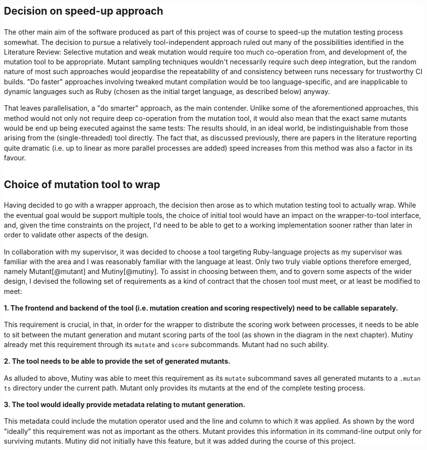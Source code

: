 ## Decision on speed-up approach

The other main aim of the software produced as part of this project was of course to speed-up the mutation testing process somewhat. The decision to pursue a relatively tool-independent approach ruled out many of the possibilities identified in the Literature Review: Selective mutation and weak mutation would require too much co-operation from, and development of, the mutation tool to be appropriate. Mutant sampling techniques wouldn't necessarily require such deep integration, but the random nature of most such approaches would jeopardise the repeatability of and consistency between runs necessary for trustworthy CI builds. "Do faster" approaches involving tweaked mutant compilation would be too language-specific, and are  inapplicable to dynamic languages such as Ruby (chosen as the initial target language, as described below) anyway.

That leaves parallelisation, a "do smarter" approach, as the main contender. Unlike some of the aforementioned approaches, this method would not only not require deep co-operation from the mutation tool, it would also mean that the exact same mutants would be end up being executed against the same tests: The results should, in an ideal world, be indistinguishable from those arising from the (single-threaded) tool directly. The fact that, as discussed previously, there are papers in the literature reporting quite dramatic (i.e. up to linear as more parallel processes are added) speed increases from this method was also a factor in its favour.

## Choice of mutation tool to wrap

Having decided to go with a wrapper approach, the decision then arose as to which mutation testing tool to actually wrap. While the eventual goal would be support multiple tools, the choice of initial tool would have an impact on the wrapper-to-tool interface, and, given the time constraints on the project, I'd need to be able to get to a working implementation sooner rather than later in order to validate other aspects of the design.

In collaboration with my supervisor, it was decided to choose a tool targeting Ruby-language projects as my supervisor was familiar with the area and I was reasonably familiar with the language at least. Only two truly viable options therefore emerged, namely Mutant[@mutant] and Mutiny[@mutiny]. To assist in choosing between them, and to govern some aspects of the wider design, I devised the following set of requirements as a kind of contract that the chosen tool must meet, or at least be modified to meet:

**1. The frontend and backend of the tool (i.e. mutation creation and scoring respectively) need to be callable separately.**

This requirement is crucial, in that, in order for the wrapper to distribute the scoring work between processes, it needs to be able to sit between the mutant generation and mutant scoring parts of the tool (as shown in the diagram in the next chapter). Mutiny already met this requirement through its `mutate` and `score` subcommands. Mutant had no such ability.

**2. The tool needs to be able to provide the set of generated mutants.**

As alluded to above, Mutiny was able to meet this requirement as its `mutate` subcommand saves all generated mutants to a `.mutants` directory under the current path. Mutant only provides its mutants at the end of the complete testing process.

**3. The tool would ideally provide metadata relating to mutant generation.**

This metadata could include the mutation operator used and the line and column to which it was applied. As shown by the word "ideally" this requirement was not as important as the others. Mutant provides this information in its command-line output only for surviving mutants. Mutiny did not initially have this feature, but it was added during the course of this project.
